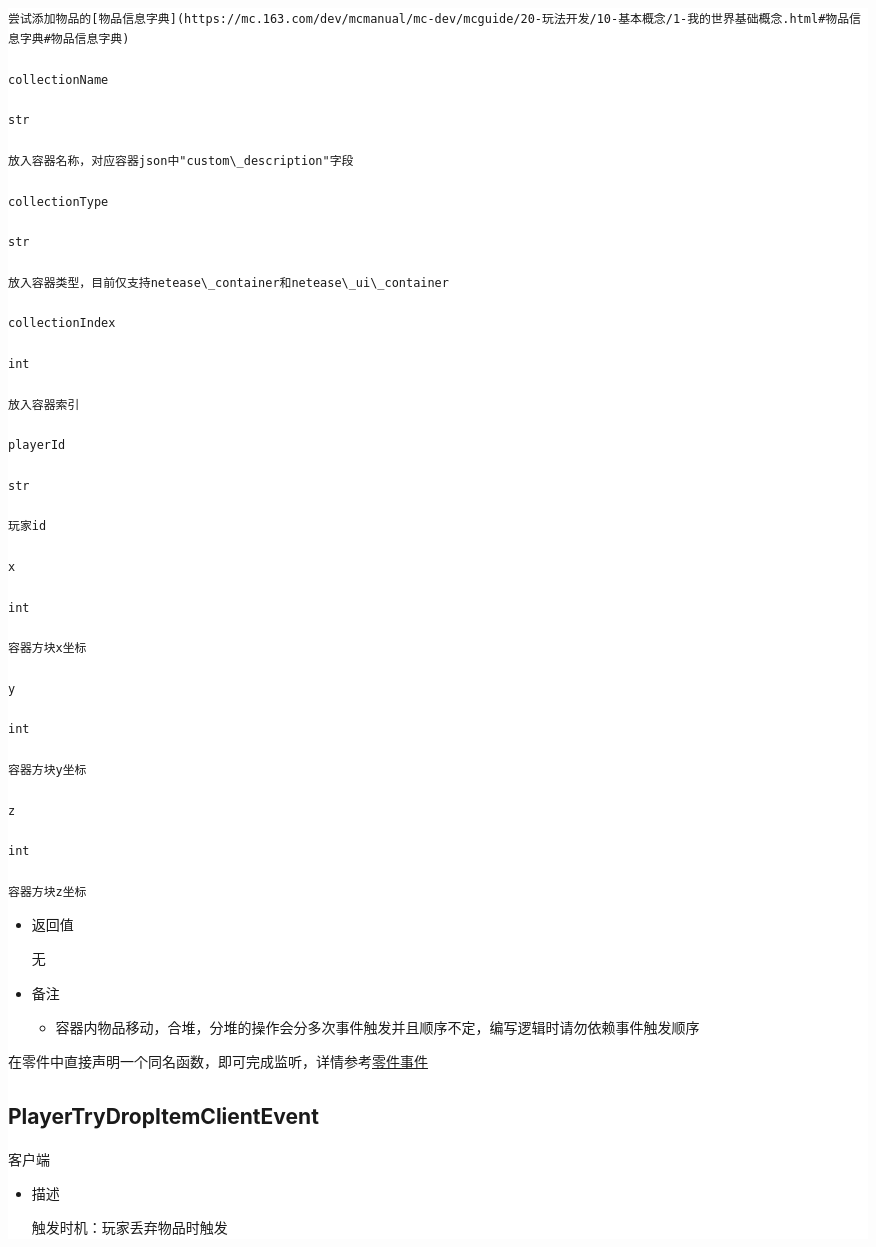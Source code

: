     尝试添加物品的[物品信息字典](https://mc.163.com/dev/mcmanual/mc-dev/mcguide/20-玩法开发/10-基本概念/1-我的世界基础概念.html#物品信息字典#物品信息字典)
    
    collectionName
    
    str
    
    放入容器名称，对应容器json中"custom\_description"字段
    
    collectionType
    
    str
    
    放入容器类型，目前仅支持netease\_container和netease\_ui\_container
    
    collectionIndex
    
    int
    
    放入容器索引
    
    playerId
    
    str
    
    玩家id
    
    x
    
    int
    
    容器方块x坐标
    
    y
    
    int
    
    容器方块y坐标
    
    z
    
    int
    
    容器方块z坐标
    
*   返回值
    
    无
    
*   备注
    
    *   容器内物品移动，合堆，分堆的操作会分多次事件触发并且顺序不定，编写逻辑时请勿依赖事件触发顺序

在零件中直接声明一个同名函数，即可完成监听，详情参考[零件事件](https://mc.163.com/dev/mcmanual/mc-dev/mcguide/20-玩法开发/14-预设玩法编程/12-深入理解零件/0-零件开发.html#零件事件)

##  PlayerTryDropItemClientEvent

客户端

*   描述
    
    触发时机：玩家丢弃物品时触发
    